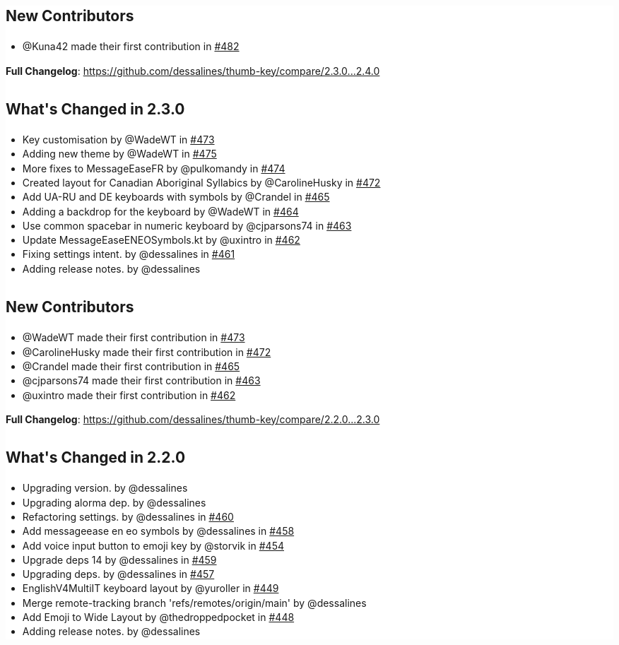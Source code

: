 ## New Contributors

- @Kuna42 made their first contribution in [#482](https://github.com/dessalines/thumb-key/pull/482)

**Full Changelog**: https://github.com/dessalines/thumb-key/compare/2.3.0...2.4.0

## What's Changed in 2.3.0

- Key customisation by @WadeWT in [#473](https://github.com/dessalines/thumb-key/pull/473)
- Adding new theme by @WadeWT in [#475](https://github.com/dessalines/thumb-key/pull/475)
- More fixes to MessageEaseFR by @pulkomandy in [#474](https://github.com/dessalines/thumb-key/pull/474)
- Created layout for Canadian Aboriginal Syllabics by @CarolineHusky in [#472](https://github.com/dessalines/thumb-key/pull/472)
- Add UA-RU and DE keyboards with symbols by @Crandel in [#465](https://github.com/dessalines/thumb-key/pull/465)
- Adding a backdrop for the keyboard by @WadeWT in [#464](https://github.com/dessalines/thumb-key/pull/464)
- Use common spacebar in numeric keyboard by @cjparsons74 in [#463](https://github.com/dessalines/thumb-key/pull/463)
- Update MessageEaseENEOSymbols.kt by @uxintro in [#462](https://github.com/dessalines/thumb-key/pull/462)
- Fixing settings intent. by @dessalines in [#461](https://github.com/dessalines/thumb-key/pull/461)
- Adding release notes. by @dessalines

## New Contributors

- @WadeWT made their first contribution in [#473](https://github.com/dessalines/thumb-key/pull/473)
- @CarolineHusky made their first contribution in [#472](https://github.com/dessalines/thumb-key/pull/472)
- @Crandel made their first contribution in [#465](https://github.com/dessalines/thumb-key/pull/465)
- @cjparsons74 made their first contribution in [#463](https://github.com/dessalines/thumb-key/pull/463)
- @uxintro made their first contribution in [#462](https://github.com/dessalines/thumb-key/pull/462)

**Full Changelog**: https://github.com/dessalines/thumb-key/compare/2.2.0...2.3.0

## What's Changed in 2.2.0

- Upgrading version. by @dessalines
- Upgrading alorma dep. by @dessalines
- Refactoring settings. by @dessalines in [#460](https://github.com/dessalines/thumb-key/pull/460)
- Add messageease en eo symbols by @dessalines in [#458](https://github.com/dessalines/thumb-key/pull/458)
- Add voice input button to emoji key by @storvik in [#454](https://github.com/dessalines/thumb-key/pull/454)
- Upgrade deps 14 by @dessalines in [#459](https://github.com/dessalines/thumb-key/pull/459)
- Upgrading deps. by @dessalines in [#457](https://github.com/dessalines/thumb-key/pull/457)
- EnglishV4MultiIT keyboard layout by @yuroller in [#449](https://github.com/dessalines/thumb-key/pull/449)
- Merge remote-tracking branch 'refs/remotes/origin/main' by @dessalines
- Add Emoji to Wide Layout by @thedroppedpocket in [#448](https://github.com/dessalines/thumb-key/pull/448)
- Adding release notes. by @dessalines
